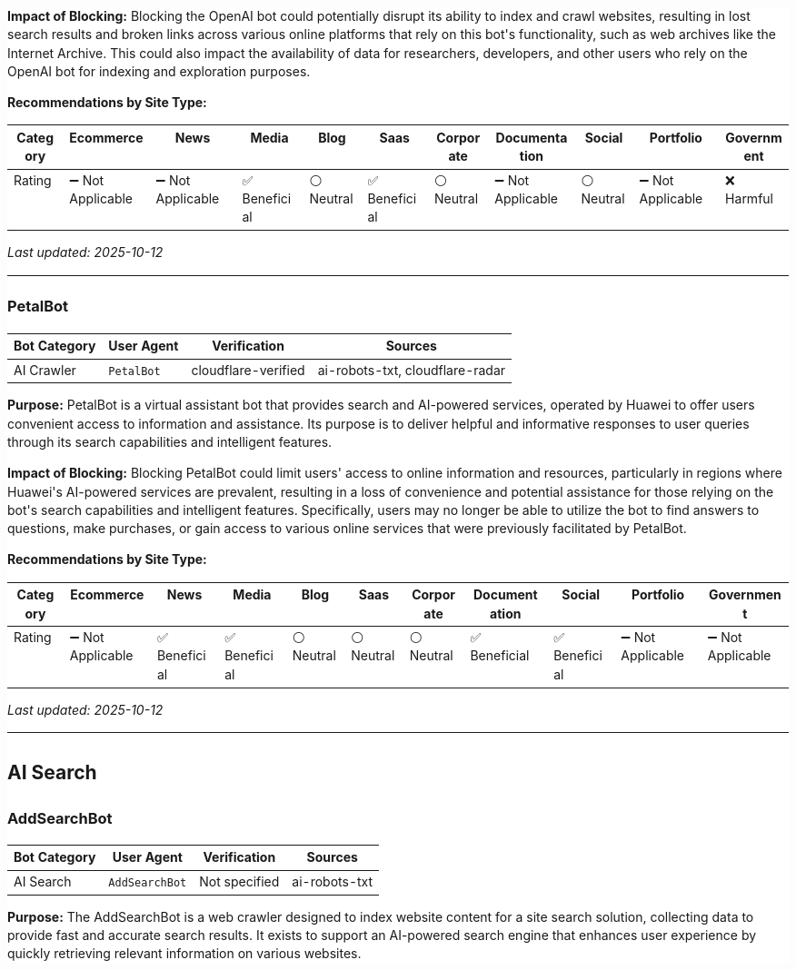 **Impact of Blocking:** Blocking the OpenAI bot could potentially disrupt its ability to index and crawl websites, resulting in lost search results and broken links across various online platforms that rely on this bot's functionality, such as web archives like the Internet Archive. This could also impact the availability of data for researchers, developers, and other users who rely on the OpenAI bot for indexing and exploration purposes.

**Recommendations by Site Type:**

| Category | Ecommerce | News | Media | Blog | Saas | Corporate | Documentation | Social | Portfolio | Government |
|----------|----------|----------|----------|----------|----------|----------|----------|----------|----------|----------|
| Rating | ➖ Not Applicable | ➖ Not Applicable | ✅ Beneficial | ⚪ Neutral | ✅ Beneficial | ⚪ Neutral | ➖ Not Applicable | ⚪ Neutral | ➖ Not Applicable | ❌ Harmful |

*Last updated: 2025-10-12*

---

### PetalBot

| Bot Category | User Agent | Verification | Sources |
|--------------|------------|--------------|---------|
| AI Crawler | `PetalBot` | cloudflare-verified | ai-robots-txt, cloudflare-radar |

**Purpose:** PetalBot is a virtual assistant bot that provides search and AI-powered services, operated by Huawei to offer users convenient access to information and assistance. Its purpose is to deliver helpful and informative responses to user queries through its search capabilities and intelligent features.

**Impact of Blocking:** Blocking PetalBot could limit users' access to online information and resources, particularly in regions where Huawei's AI-powered services are prevalent, resulting in a loss of convenience and potential assistance for those relying on the bot's search capabilities and intelligent features. Specifically, users may no longer be able to utilize the bot to find answers to questions, make purchases, or gain access to various online services that were previously facilitated by PetalBot.

**Recommendations by Site Type:**

| Category | Ecommerce | News | Media | Blog | Saas | Corporate | Documentation | Social | Portfolio | Government |
|----------|----------|----------|----------|----------|----------|----------|----------|----------|----------|----------|
| Rating | ➖ Not Applicable | ✅ Beneficial | ✅ Beneficial | ⚪ Neutral | ⚪ Neutral | ⚪ Neutral | ✅ Beneficial | ✅ Beneficial | ➖ Not Applicable | ➖ Not Applicable |

*Last updated: 2025-10-12*

---

## AI Search

### AddSearchBot

| Bot Category | User Agent | Verification | Sources |
|--------------|------------|--------------|---------|
| AI Search | `AddSearchBot` | Not specified | ai-robots-txt |

**Purpose:** The AddSearchBot is a web crawler designed to index website content for a site search solution, collecting data to provide fast and accurate search results. It exists to support an AI-powered search engine that enhances user experience by quickly retrieving relevant information on various websites.
